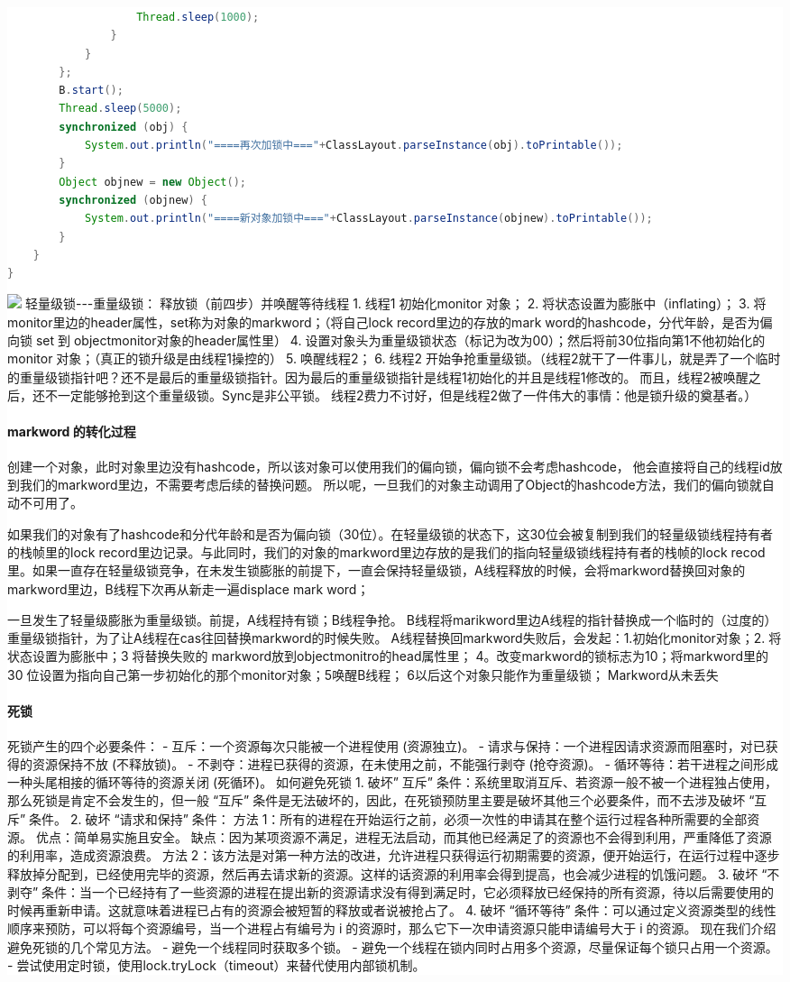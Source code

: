 ```java
					Thread.sleep(1000);
				}
			}
		};
		B.start();
		Thread.sleep(5000);
		synchronized (obj) {
			System.out.println("====再次加锁中==="+ClassLayout.parseInstance(obj).toPrintable());
		}
		Object objnew = new Object();
		synchronized (objnew) {
			System.out.println("====新对象加锁中==="+ClassLayout.parseInstance(objnew).toPrintable());
		}
	}
}
```
![](https://raw.githubusercontent.com/PANhuihuihuihui/PicBed/main/20220702181944.png)
轻量级锁---重量级锁： 释放锁（前四步）并唤醒等待线程
	1.  线程1 初始化monitor 对象；
	2.  将状态设置为膨胀中（inflating）；
	3.  将monitor里边的header属性，set称为对象的markword；（将自己lock record里边的存放的mark word的hashcode，分代年龄，是否为偏向锁 set 到 objectmonitor对象的header属性里）
	4.  设置对象头为重量级锁状态（标记为改为00）；然后将前30位指向第1不他初始化的monitor 对象；（真正的锁升级是由线程1操控的）
	5.  唤醒线程2；
	6.  线程2 开始争抢重量级锁。（线程2就干了一件事儿，就是弄了一个临时的重量级锁指针吧？还不是最后的重量级锁指针。因为最后的重量级锁指针是线程1初始化的并且是线程1修改的。 而且，线程2被唤醒之后，还不一定能够抢到这个重量级锁。Sync是非公平锁。 线程2费力不讨好，但是线程2做了一件伟大的事情：他是锁升级的奠基者。）

#### markword 的转化过程
创建一个对象，此时对象里边没有hashcode，所以该对象可以使用我们的偏向锁，偏向锁不会考虑hashcode，
他会直接将自己的线程id放到我们的markword里边，不需要考虑后续的替换问题。 所以呢，一旦我们的对象主动调用了Object的hashcode方法，我们的偏向锁就自动不可用了。

如果我们的对象有了hashcode和分代年龄和是否为偏向锁（30位）。在轻量级锁的状态下，这30位会被复制到我们的轻量级锁线程持有者的栈帧里的lock record里边记录。与此同时，我们的对象的markword里边存放的是我们的指向轻量级锁线程持有者的栈帧的lock recod里。如果一直存在轻量级锁竞争，在未发生锁膨胀的前提下，一直会保持轻量级锁，A线程释放的时候，会将markword替换回对象的markword里边，B线程下次再从新走一遍displace mark word；

一旦发生了轻量级膨胀为重量级锁。前提，A线程持有锁；B线程争抢。
B线程将marikword里边A线程的指针替换成一个临时的（过度的）重量级锁指针，为了让A线程在cas往回替换markword的时候失败。
A线程替换回markword失败后，会发起：1.初始化monitor对象；2. 将状态设置为膨胀中；3 将替换失败的 markword放到objectmonitro的head属性里； 4。改变markword的锁标志为10；将markword里的 30 位设置为指向自己第一步初始化的那个monitor对象；5唤醒B线程； 6以后这个对象只能作为重量级锁；
Markword从未丢失

#### 死锁
死锁产生的四个必要条件：
	- 互斥：一个资源每次只能被一个进程使用 (资源独立)。
	- 请求与保持：一个进程因请求资源而阻塞时，对已获得的资源保持不放 (不释放锁)。
	- 不剥夺：进程已获得的资源，在未使用之前，不能强行剥夺 (抢夺资源)。
	- 循环等待：若干进程之间形成一种头尾相接的循环等待的资源关闭 (死循环)。
如何避免死锁
	1. 破坏” 互斥” 条件：系统里取消互斥、若资源一般不被一个进程独占使用，那么死锁是肯定不会发生的，但一般 “互斥” 条件是无法破坏的，因此，在死锁预防里主要是破坏其他三个必要条件，而不去涉及破坏 “互斥” 条件。
	2. 破坏 “请求和保持” 条件：
		方法 1：所有的进程在开始运行之前，必须一次性的申请其在整个运行过程各种所需要的全部资源。
		优点：简单易实施且安全。
		缺点：因为某项资源不满足，进程无法启动，而其他已经满足了的资源也不会得到利用，严重降低了资源的利用率，造成资源浪费。
		方法 2：该方法是对第一种方法的改进，允许进程只获得运行初期需要的资源，便开始运行，在运行过程中逐步释放掉分配到，已经使用完毕的资源，然后再去请求新的资源。这样的话资源的利用率会得到提高，也会减少进程的饥饿问题。
	3. 破坏 “不剥夺” 条件：当一个已经持有了一些资源的进程在提出新的资源请求没有得到满足时，它必须释放已经保持的所有资源，待以后需要使用的时候再重新申请。这就意味着进程已占有的资源会被短暂的释放或者说被抢占了。
	4. 破坏 “循环等待” 条件：可以通过定义资源类型的线性顺序来预防，可以将每个资源编号，当一个进程占有编号为 i 的资源时，那么它下一次申请资源只能申请编号大于 i 的资源。
现在我们介绍避免死锁的几个常见方法。
	- 避免一个线程同时获取多个锁。
	- 避免一个线程在锁内同时占用多个资源，尽量保证每个锁只占用一个资源。
	- 尝试使用定时锁，使用lock.tryLock（timeout）来替代使用内部锁机制。